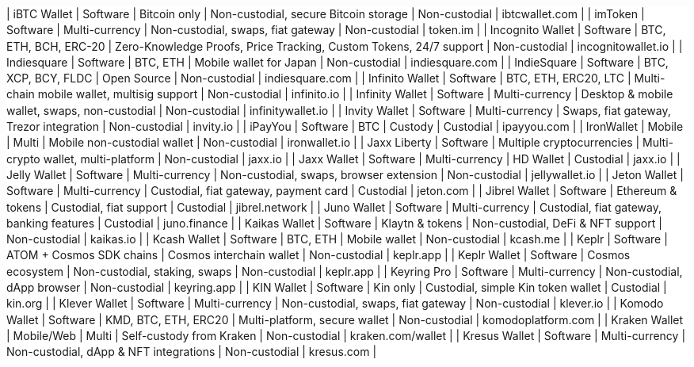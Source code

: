| iBTC Wallet               | Software                    | Bitcoin only                                  | Non-custodial, secure Bitcoin storage                              | Non-custodial   | ibtcwallet.com            |
| imToken                   | Software                    | Multi-currency                                | Non-custodial, swaps, fiat gateway                                 | Non-custodial   | token.im                  |
| Incognito Wallet          | Software                    | BTC, ETH, BCH, ERC-20                         | Zero-Knowledge Proofs, Price Tracking, Custom Tokens, 24/7 support | Non-custodial   | incognitowallet.io        |
| Indiesquare               | Software                    | BTC, ETH                                      | Mobile wallet for Japan                                            | Non-custodial   | indiesquare.com           |
| IndieSquare               | Software                    | BTC, XCP, BCY, FLDC                           | Open Source                                                        | Non-custodial   | indiesquare.com           |
| Infinito Wallet           | Software                    | BTC, ETH, ERC20, LTC                          | Multi-chain mobile wallet, multisig support                        | Non-custodial   | infinito.io               |
| Infinity Wallet           | Software                    | Multi-currency                                | Desktop & mobile wallet, swaps, non-custodial                      | Non-custodial   | infinitywallet.io         |
| Invity Wallet             | Software                    | Multi-currency                                | Swaps, fiat gateway, Trezor integration                            | Non-custodial   | invity.io                 |
| iPayYou                   | Software                    | BTC                                           | Custody                                                            | Custodial       | ipayyou.com               |
| IronWallet                | Mobile                      | Multi                                         | Mobile non-custodial wallet                                        | Non-custodial   | ironwallet.io             |
| Jaxx Liberty              | Software                    | Multiple cryptocurrencies                     | Multi-crypto wallet, multi-platform                                | Non-custodial   | jaxx.io                   |
| Jaxx Wallet               | Software                    | Multi-currency                                | HD Wallet                                                          | Custodial       | jaxx.io                   |
| Jelly Wallet              | Software                    | Multi-currency                                | Non-custodial, swaps, browser extension                            | Non-custodial   | jellywallet.io            |
| Jeton Wallet              | Software                    | Multi-currency                                | Custodial, fiat gateway, payment card                              | Custodial       | jeton.com                 |
| Jibrel Wallet             | Software                    | Ethereum & tokens                             | Custodial, fiat support                                            | Custodial       | jibrel.network            |
| Juno Wallet               | Software                    | Multi-currency                                | Custodial, fiat gateway, banking features                          | Custodial       | juno.finance              |
| Kaikas Wallet             | Software                    | Klaytn & tokens                               | Non-custodial, DeFi & NFT support                                  | Non-custodial   | kaikas.io                 |
| Kcash Wallet              | Software                    | BTC, ETH                                      | Mobile wallet                                                      | Non-custodial   | kcash.me                  |
| Keplr                     | Software                    | ATOM + Cosmos SDK chains                      | Cosmos interchain wallet                                           | Non-custodial   | keplr.app                 |
| Keplr Wallet              | Software                    | Cosmos ecosystem                              | Non-custodial, staking, swaps                                      | Non-custodial   | keplr.app                 |
| Keyring Pro               | Software                    | Multi-currency                                | Non-custodial, dApp browser                                        | Non-custodial   | keyring.app               |
| KIN Wallet                | Software                    | Kin only                                      | Custodial, simple Kin token wallet                                 | Custodial       | kin.org                   |
| Klever Wallet             | Software                    | Multi-currency                                | Non-custodial, swaps, fiat gateway                                 | Non-custodial   | klever.io                 |
| Komodo Wallet             | Software                    | KMD, BTC, ETH, ERC20                          | Multi-platform, secure wallet                                      | Non-custodial   | komodoplatform.com        |
| Kraken Wallet             | Mobile/Web                  | Multi                                         | Self-custody from Kraken                                           | Non-custodial   | kraken.com/wallet         |
| Kresus Wallet             | Software                    | Multi-currency                                | Non-custodial, dApp & NFT integrations                             | Non-custodial   | kresus.com                |